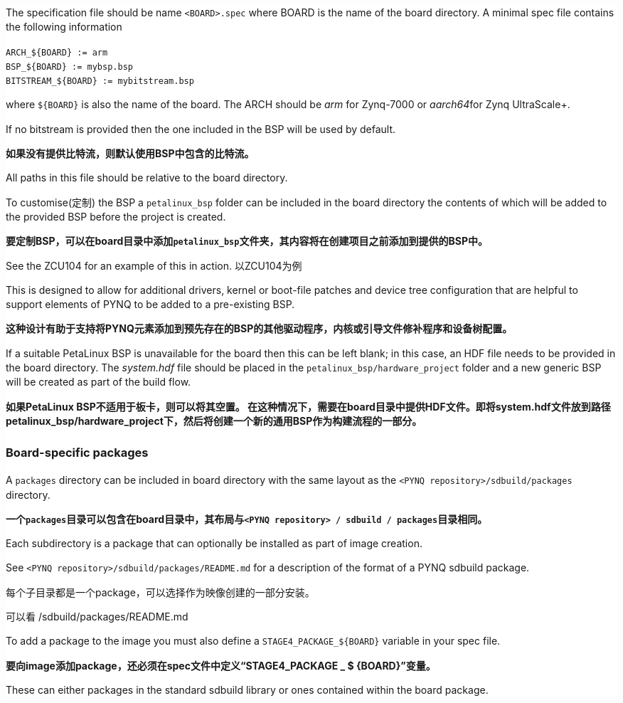 The specification file should be name `<BOARD>.spec` where BOARD is the name of the board directory. A minimal spec file contains the following information

```
ARCH_${BOARD} := arm
BSP_${BOARD} := mybsp.bsp
BITSTREAM_${BOARD} := mybitstream.bsp
```

where `${BOARD}` is also the name of the board. The ARCH should be *arm* for Zynq-7000 or *aarch64*for Zynq UltraScale+. 

If no bitstream is provided then the one included in the BSP will be used by default. 

**如果没有提供比特流，则默认使用BSP中包含的比特流。**

All paths in this file should be relative to the board directory. 

To customise(定制) the BSP a `petalinux_bsp` folder can be included in the board directory the contents of which will be added to the provided BSP before the project is created.

**要定制BSP，可以在board目录中添加`petalinux_bsp`文件夹，其内容将在创建项目之前添加到提供的BSP中。**

 See the ZCU104 for an example of this in action.    以ZCU104为例

This is designed to allow for additional drivers, kernel or boot-file patches and device tree configuration that are helpful to support elements of PYNQ to be added to a pre-existing BSP.

**这种设计有助于支持将PYNQ元素添加到预先存在的BSP的其他驱动程序，内核或引导文件修补程序和设备树配置。**

If a suitable PetaLinux BSP is unavailable for the board then this can be left blank; in this case, an HDF file needs to be provided in the board directory. The *system.hdf* file should be placed in the `petalinux_bsp/hardware_project` folder and a new generic BSP will be created as part of the build flow.

**如果PetaLinux BSP不适用于板卡，则可以将其空置。  在这种情况下，需要在board目录中提供HDF文件。即将system.hdf文件放到路径petalinux_bsp/hardware_project下，然后将创建一个新的通用BSP作为构建流程的一部分。**

### Board-specific packages



A `packages` directory can be included in board directory with the same layout as the `<PYNQ repository>/sdbuild/packages` directory. 

**一个`packages`目录可以包含在board目录中，其布局与`<PYNQ repository> / sdbuild / packages`目录相同。**

Each subdirectory is a package that can optionally be installed as part of image creation.

 See `<PYNQ repository>/sdbuild/packages/README.md` for a description of the format of a PYNQ sdbuild package.

每个子目录都是一个package，可以选择作为映像创建的一部分安装。

可以看 <PYNQ repository> /sdbuild/packages/README.md 

To add a package to the image you must also define a `STAGE4_PACKAGE_${BOARD}` variable in your spec file. 

**要向image添加package，还必须在spec文件中定义“STAGE4_PACKAGE _ $ {BOARD}”变量。**

These can either packages in the standard sdbuild library or ones contained within the board package.
